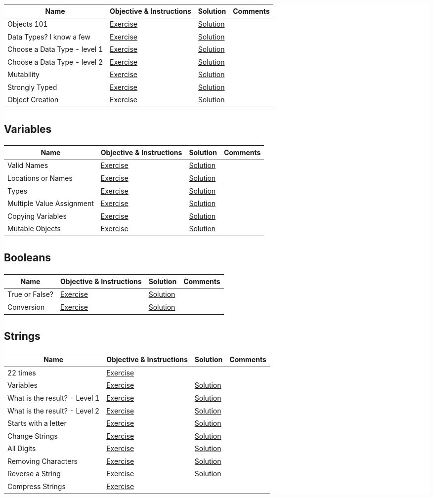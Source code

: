 |Name|Objective & Instructions|Solution|Comments|
|--------|--------|------|----|
| Objects 101 | [Exercise](exercises/data_types/objects_101.md) | [Solution](solutions/data_types/objects_101.md) | |
| Data Types? I know a few | [Exercise](exercises/data_types/I_know_a_few.md) | [Solution](solutions/exceptions/I_know_a_few.md) | |
| Choose a Data Type - level 1 | [Exercise](exercises/data_types/choose_datatype_level_1.md) | [Solution](solutions/data_types/choose_datatype_level_1.md) | |
| Choose a Data Type - level 2 | [Exercise](exercises/data_types/choose_datatype_level_2.md) | [Solution](solutions/data_types/choose_datatype_level_2.md) | |
| Mutability | [Exercise](exercises/data_types/mutability.md) | [Solution](solutions/data_types/mutability.md) | |
| Strongly Typed | [Exercise](exercises/data_types/strongly_typed.md) | [Solution](solutions/data_types/strongly_typed.md) | |
| Object Creation | [Exercise](exercises/data_types/object_creation.md) | [Solution](solutions/data_types/object_creation.md) | |

<a name="exercises-variables"></a>
## Variables

|Name|Objective & Instructions|Solution|Comments|
|--------|--------|------|----|
| Valid Names | [Exercise](exercises/variables/valid_names.md) | [Solution](solutions/variables/valid_names.md) | |
| Locations or Names | [Exercise](exercises/variables/locations_or_names.md) | [Solution](solutions/variables/locations_or_names.md) | |
| Types | [Exercise](exercises/variables/types.md) | [Solution](solutions/variables/types.md) | |
| Multiple Value Assignment | [Exercise](exercises/variables/multiple_value_assigment.md) | [Solution](solutions/variables/multiple_value_assigment.md) | |
| Copying Variables | [Exercise](exercises/variables/copying_variables.md) | [Solution](solutions/variables/copying_variables.md) | |
| Mutable Objects | [Exercise](exercises/variables/mutable_objects.md) | [Solution](solutions/variables/mutable_objects.md) | |

<a name="exercises-booleans"></a>
## Booleans

|Name|Objective & Instructions|Solution|Comments|
|--------|--------|------|----|
| True or False? | [Exercise](exercises/booleans/true_or_false.md) | [Solution](solutions/booleans/true_or_false.md) | |
| Conversion | [Exercise](exercises/booleans/conversion.md) | [Solution](solutions/booleans/conversion.md) | |

<a name="exercises-strings"></a>
## Strings

|Name|Objective & Instructions|Solution|Comments|
|--------|--------|------|----|
| 22 times | [Exercise](exercises/hello_world/22_times.md) | | |
| Variables | [Exercise](exercises/strings/variables.md) | [Solution](solutions/strings/variables.md) | |
| What is the result? - Level 1 | [Exercise](exercises/strings/what_is_the_result_lvl_1.md) | [Solution](solutions/strings/what_is_the_result_lvl_1.md) | |
| What is the result? - Level 2 | [Exercise](exercises/strings/what_is_the_result_lvl_2.md) | [Solution](solutions/strings/what_is_the_result_lvl_2.md) | |
| Starts with a letter | [Exercise](exercises/strings/letter_start.md) | [Solution](solutions/strings/letter_start.md) | |
| Change Strings | [Exercise](exercises/strings/change_strings.md) | [Solution](solutions/strings/change_strings.md) | |
| All Digits | [Exercise](exercises/strings/all_digits.md) | [Solution](solutions/strings/all_digits.md) | |
| Removing Characters | [Exercise](exercises/strings/removing_characters.md) | [Solution](solutions/strings/removing_characters.md) | |
| Reverse a String | [Exercise](exercises/strings/reverse_string.md) | [Solution](solutions/strings/reverse_string.md) | |
| Compress Strings | [Exercise](exercises/strings/compress_strings.md) | | |
